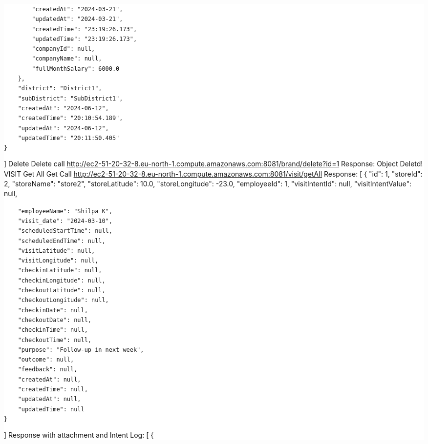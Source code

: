             "createdAt": "2024-03-21",
            "updatedAt": "2024-03-21",
            "createdTime": "23:19:26.173",
            "updatedTime": "23:19:26.173",
            "companyId": null,
            "companyName": null,
            "fullMonthSalary": 6000.0
        },
        "district": "District1",
        "subDistrict": "SubDistrict1",
        "createdAt": "2024-06-12",
        "createdTime": "20:10:54.189",
        "updatedAt": "2024-06-12",
        "updatedTime": "20:11:50.405"
    }
]
Delete
Delete call
http://ec2-51-20-32-8.eu-north-1.compute.amazonaws.com:8081/brand/delete?id=1
Response:
Object Deletd!
VISIT
Get All
Get Call
http://ec2-51-20-32-8.eu-north-1.compute.amazonaws.com:8081/visit/getAll
Response:
[
    {
        "id": 1,
        "storeId": 2,
        "storeName": "store2",
        "storeLatitude": 10.0,
        "storeLongitude": -23.0,
        "employeeId": 1,
 "visitIntentId": null,
        "visitIntentValue": null,


        "employeeName": "Shilpa K",
        "visit_date": "2024-03-10",
        "scheduledStartTime": null,
        "scheduledEndTime": null,
        "visitLatitude": null,
        "visitLongitude": null,
        "checkinLatitude": null,
        "checkinLongitude": null,
        "checkoutLatitude": null,
        "checkoutLongitude": null,
        "checkinDate": null,
        "checkoutDate": null,
        "checkinTime": null,
        "checkoutTime": null,
        "purpose": "Follow-up in next week",
        "outcome": null,
        "feedback": null,
        "createdAt": null,
        "createdTime": null,
        "updatedAt": null,
        "updatedTime": null
    }
]
Response with attachment and Intent Log:
[
    {